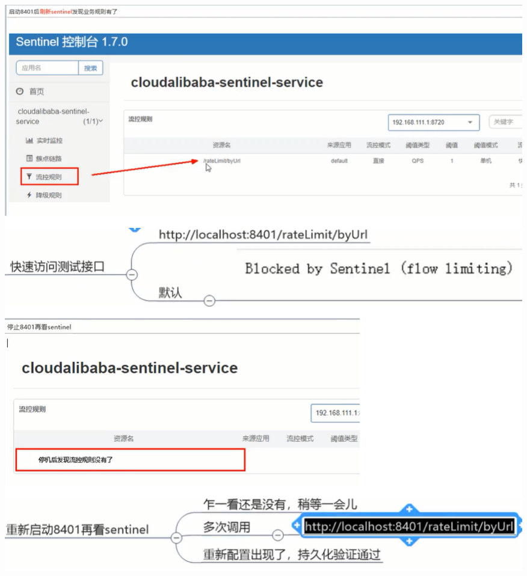 ![image-20210819141312119](17.assets/image-20210819141312119-1629353593339.png)

![image-20210819141354930](17.assets/image-20210819141354930-1629353635824.png)

![image-20210819141418953](17.assets/image-20210819141418953-1629353659937.png)

![image-20210819141545272](17.assets/image-20210819141545272-1629353746106.png)





